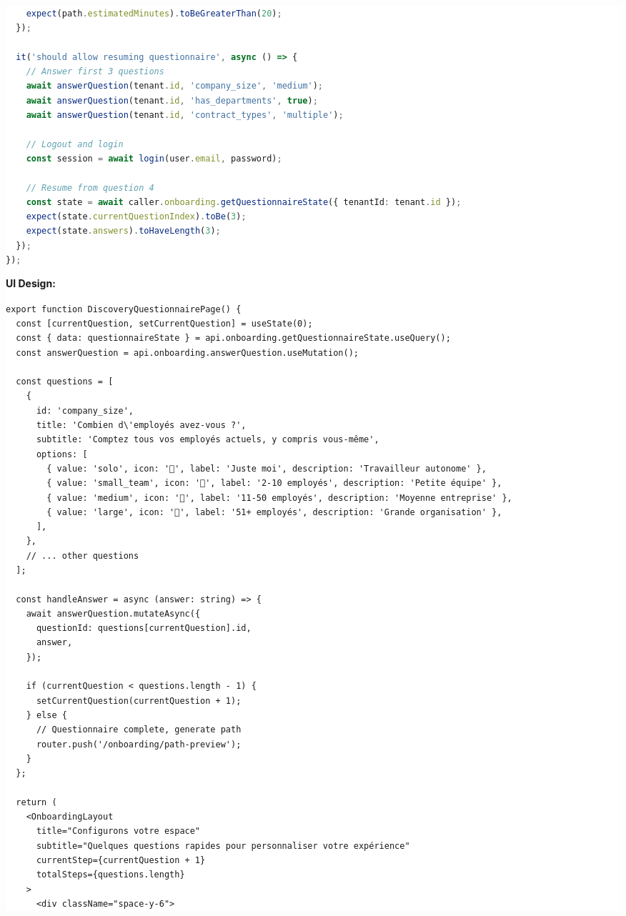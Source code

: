 ```typescript
    expect(path.estimatedMinutes).toBeGreaterThan(20);
  });

  it('should allow resuming questionnaire', async () => {
    // Answer first 3 questions
    await answerQuestion(tenant.id, 'company_size', 'medium');
    await answerQuestion(tenant.id, 'has_departments', true);
    await answerQuestion(tenant.id, 'contract_types', 'multiple');

    // Logout and login
    const session = await login(user.email, password);

    // Resume from question 4
    const state = await caller.onboarding.getQuestionnaireState({ tenantId: tenant.id });
    expect(state.currentQuestionIndex).toBe(3);
    expect(state.answers).toHaveLength(3);
  });
});
```

**UI Design:**
```tsx
export function DiscoveryQuestionnairePage() {
  const [currentQuestion, setCurrentQuestion] = useState(0);
  const { data: questionnaireState } = api.onboarding.getQuestionnaireState.useQuery();
  const answerQuestion = api.onboarding.answerQuestion.useMutation();

  const questions = [
    {
      id: 'company_size',
      title: 'Combien d\'employés avez-vous ?',
      subtitle: 'Comptez tous vos employés actuels, y compris vous-même',
      options: [
        { value: 'solo', icon: '🧍', label: 'Juste moi', description: 'Travailleur autonome' },
        { value: 'small_team', icon: '👥', label: '2-10 employés', description: 'Petite équipe' },
        { value: 'medium', icon: '👔', label: '11-50 employés', description: 'Moyenne entreprise' },
        { value: 'large', icon: '🏢', label: '51+ employés', description: 'Grande organisation' },
      ],
    },
    // ... other questions
  ];

  const handleAnswer = async (answer: string) => {
    await answerQuestion.mutateAsync({
      questionId: questions[currentQuestion].id,
      answer,
    });

    if (currentQuestion < questions.length - 1) {
      setCurrentQuestion(currentQuestion + 1);
    } else {
      // Questionnaire complete, generate path
      router.push('/onboarding/path-preview');
    }
  };

  return (
    <OnboardingLayout
      title="Configurons votre espace"
      subtitle="Quelques questions rapides pour personnaliser votre expérience"
      currentStep={currentQuestion + 1}
      totalSteps={questions.length}
    >
      <div className="space-y-6">
```